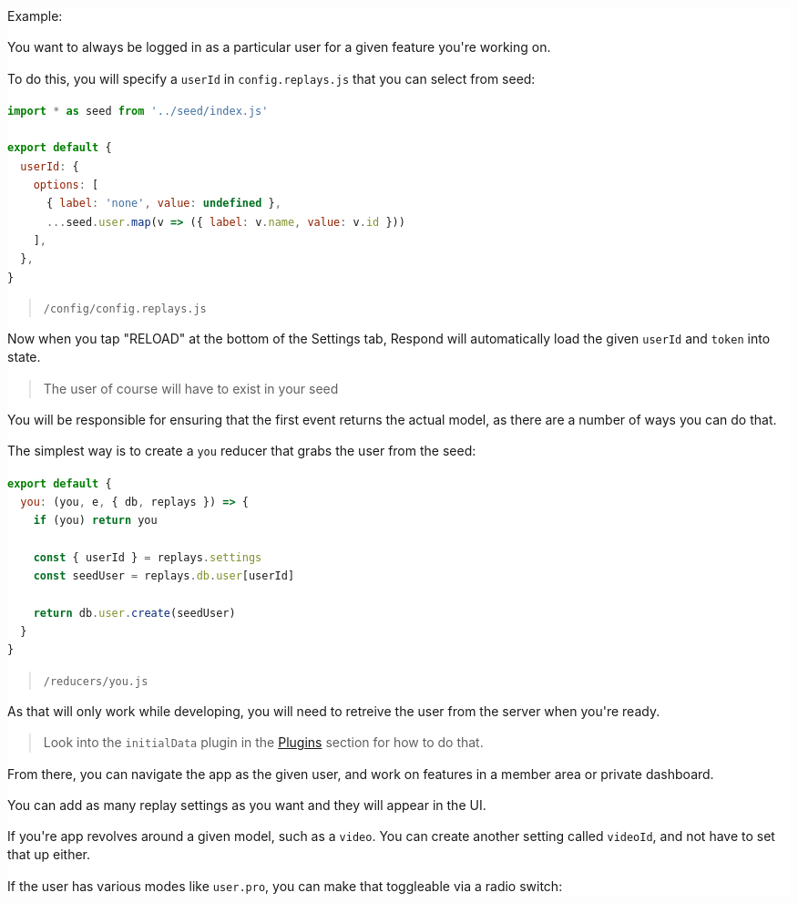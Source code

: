 Example:

You want to always be logged in as a particular user for a given feature you're working on.

To do this, you will specify a `userId` in `config.replays.js` that you can select from seed:

```js
import * as seed from '../seed/index.js'

export default {
  userId: {
    options: [
      { label: 'none', value: undefined },
      ...seed.user.map(v => ({ label: v.name, value: v.id }))
    ],
  },
}
```
>  `/config/config.replays.js`

Now when you tap "RELOAD" at the bottom of the Settings tab, Respond will automatically load the given `userId` and `token` into state.

> The user of course will have to exist in your seed

You will be responsible for ensuring that the first event returns the actual model, as there are a number of ways you can do that.

The simplest way is to create a `you` reducer that grabs the user from the seed:

```js
export default {
  you: (you, e, { db, replays }) => {
    if (you) return you

    const { userId } = replays.settings
    const seedUser = replays.db.user[userId]

    return db.user.create(seedUser)
  }
}
```
> `/reducers/you.js`

As that will only work while developing, you will need to retreive the user from the server when you're ready.

> Look into the `initialData` plugin in the [Plugins](./plugins.md) section for how to do that.

From there, you can navigate the app as the given user, and work on features in a member area or private dashboard.

You can add as many replay settings as you want and they will appear in the UI.

If you're app revolves around a given model, such as a `video`. You can create another setting called `videoId`, and not have to set that up either.

If the user has various modes like `user.pro`, you can make that toggleable via a radio switch:
